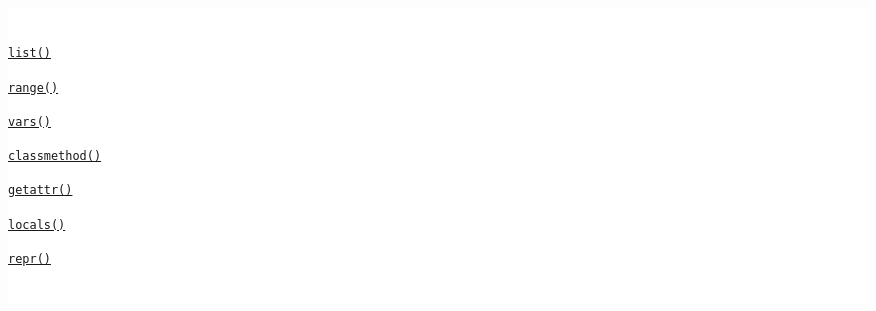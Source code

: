 <span data-offset-key="a2d7112797d041468537f5db028cfa85:0"><span data-slate-zero-width="z">​</span></span></span></span></p></td><td style="text-align: left;"><p><span class="text-4505230f--TextH400-3033861f--textContentFamily-49a318e1"><span data-key="8a367233fa484f85805f648f8269ccef"><span data-offset-key="8a367233fa484f85805f648f8269ccef:0"><span data-slate-zero-width="z">​</span></span></span><a href="https://docs.python.org/3/library/functions.html#func-list" class="link-a079aa82--primary-53a25e66--link-faf6c434"><span data-key="6bc61ae2bcc9431ab5a658b3190e1c81"><span data-offset-key="6bc61ae2bcc9431ab5a658b3190e1c81:0"><code class="code-0458e21e" spellcheck="false" data-slate-leaf="true">list()</code></span></span></a><span data-key="d34ae9beb01e4008a8923c9d90a173b8"><span data-offset-key="d34ae9beb01e4008a8923c9d90a173b8:0"><span data-slate-zero-width="z">​</span></span></span></span></p></td><td style="text-align: left;"><p><span class="text-4505230f--TextH400-3033861f--textContentFamily-49a318e1"><span data-key="5e42a540f7e14d44a769dfa99b516d61"><span data-offset-key="5e42a540f7e14d44a769dfa99b516d61:0"><span data-slate-zero-width="z">​</span></span></span><a href="https://docs.python.org/3/library/functions.html#func-range" class="link-a079aa82--primary-53a25e66--link-faf6c434"><span data-key="180a0fd05bdd4bfdbfa2ee4cf42d19df"><span data-offset-key="180a0fd05bdd4bfdbfa2ee4cf42d19df:0"><code class="code-0458e21e" spellcheck="false" data-slate-leaf="true">range()</code></span></span></a><span data-key="c187c9a0ea59406584a156eeeca1e589"><span data-offset-key="c187c9a0ea59406584a156eeeca1e589:0"><span data-slate-zero-width="z">​</span></span></span></span></p></td><td style="text-align: left;"><p><span class="text-4505230f--TextH400-3033861f--textContentFamily-49a318e1"><span data-key="73b23d0dbfce46a2adc71a69cc670c5d"><span data-offset-key="73b23d0dbfce46a2adc71a69cc670c5d:0"><span data-slate-zero-width="z">​</span></span></span><a href="https://docs.python.org/3/library/functions.html#vars" class="link-a079aa82--primary-53a25e66--link-faf6c434"><span data-key="9cc4817f3db0473fb3414f4dcf74553b"><span data-offset-key="9cc4817f3db0473fb3414f4dcf74553b:0"><code class="code-0458e21e" spellcheck="false" data-slate-leaf="true">vars()</code></span></span></a><span data-key="994761fa97de49cfaf2cd29761b535f4"><span data-offset-key="994761fa97de49cfaf2cd29761b535f4:0"><span data-slate-zero-width="z">​</span></span></span></span></p></td></tr><tr class="odd"><td style="text-align: left;"><p><span class="text-4505230f--TextH400-3033861f--textContentFamily-49a318e1"><span data-key="a8546b00cb5d4c28aabb9c61b52e1147"><span data-offset-key="a8546b00cb5d4c28aabb9c61b52e1147:0"><span data-slate-zero-width="z">​</span></span></span><a href="https://docs.python.org/3/library/functions.html#classmethod" class="link-a079aa82--primary-53a25e66--link-faf6c434"><span data-key="388f46791c1747fa84cd6b19130d4920"><span data-offset-key="388f46791c1747fa84cd6b19130d4920:0"><code class="code-0458e21e" spellcheck="false" data-slate-leaf="true">classmethod()</code></span></span></a><span data-key="df64ccc3775b41b5acd513bdf1f68788"><span data-offset-key="df64ccc3775b41b5acd513bdf1f68788:0"><span data-slate-zero-width="z">​</span></span></span></span></p></td><td style="text-align: left;"><p><span class="text-4505230f--TextH400-3033861f--textContentFamily-49a318e1"><span data-key="081a18f7457c4cb997c3e37cf6b57538"><span data-offset-key="081a18f7457c4cb997c3e37cf6b57538:0"><span data-slate-zero-width="z">​</span></span></span><a href="https://docs.python.org/3/library/functions.html#getattr" class="link-a079aa82--primary-53a25e66--link-faf6c434"><span data-key="39d4eae1ef66477fb78b2877f03b368b"><span data-offset-key="39d4eae1ef66477fb78b2877f03b368b:0"><code class="code-0458e21e" spellcheck="false" data-slate-leaf="true">getattr()</code></span></span></a><span data-key="f049413efc104ca990120cad6a07bf50"><span data-offset-key="f049413efc104ca990120cad6a07bf50:0"><span data-slate-zero-width="z">​</span></span></span></span></p></td><td style="text-align: left;"><p><span class="text-4505230f--TextH400-3033861f--textContentFamily-49a318e1"><span data-key="1c64169899e04148b579873c706ea1ea"><span data-offset-key="1c64169899e04148b579873c706ea1ea:0"><span data-slate-zero-width="z">​</span></span></span><a href="https://docs.python.org/3/library/functions.html#locals" class="link-a079aa82--primary-53a25e66--link-faf6c434"><span data-key="87b643fe97eb43ccab67aa0624632f21"><span data-offset-key="87b643fe97eb43ccab67aa0624632f21:0"><code class="code-0458e21e" spellcheck="false" data-slate-leaf="true">locals()</code></span></span></a><span data-key="6866a1c9b1fa456483709e4c3559c2f3"><span data-offset-key="6866a1c9b1fa456483709e4c3559c2f3:0"><span data-slate-zero-width="z">​</span></span></span></span></p></td><td style="text-align: left;"><p><span class="text-4505230f--TextH400-3033861f--textContentFamily-49a318e1"><span data-key="cc720a4e08664df9b03024f650c79bf7"><span data-offset-key="cc720a4e08664df9b03024f650c79bf7:0"><span data-slate-zero-width="z">​</span></span></span><a href="https://docs.python.org/3/library/functions.html#repr" class="link-a079aa82--primary-53a25e66--link-faf6c434"><span data-key="09d7d3b786d5471ab32270dbcd8fb2e3"><span data-offset-key="09d7d3b786d5471ab32270dbcd8fb2e3:0"><code class="code-0458e21e" spellcheck="false" data-slate-leaf="true">repr()</code></span></span></a><span data-key="dd1f2dfdd41f442b86238f4e5f965d58"><span data-offset-key="dd1f2dfdd41f442b86238f4e5f965d58:0"><span data-slate-zero-width="z">​</span></span></span></span></p></td><td style="text-align: left;"><p><span class="text-4505230f--TextH400-3033861f--textContentFamily-49a318e1"><span data-key="e2cd88679bef462e99302a64ed7cf3ea"><span data-offset-key="e2cd88679bef462e99302a64ed7cf3ea:0"><span data-slate-zero-width="z">​</span></span></span>
